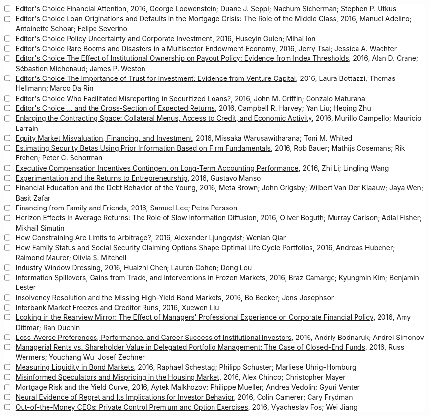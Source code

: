 - [ ] [Editor's Choice Financial Attention](http://hdl.handle.net/10.1093/rfs/hhv073), 2016, George Loewenstein; Duane J. Seppi; Nachum Sicherman; Stephen P. Utkus
- [ ] [Editor's Choice Loan Originations and Defaults in the Mortgage Crisis: The Role of the Middle Class](http://hdl.handle.net/10.1093/rfs/hhw018), 2016, Manuel Adelino; Antoinette Schoar; Felipe Severino
- [ ] [Editor's Choice Policy Uncertainty and Corporate Investment](http://hdl.handle.net/10.1093/rfs/hhv050), 2016, Huseyin Gulen; Mihai Ion
- [ ] [Editor's Choice Rare Booms and Disasters in a Multisector Endowment Economy](http://hdl.handle.net/10.1093/rfs/hhv074), 2016, Jerry Tsai; Jessica A. Wachter
- [ ] [Editor's Choice The Effect of Institutional Ownership on Payout Policy: Evidence from Index Thresholds](http://hdl.handle.net/10.1093/rfs/hhw012), 2016, Alan D. Crane; Sébastien Michenaud; James P. Weston
- [ ] [Editor's Choice The Importance of Trust for Investment: Evidence from Venture Capital](http://hdl.handle.net/10.1093/rfs/hhw023), 2016, Laura Bottazzi; Thomas Hellmann; Marco Da Rin
- [ ] [Editor's Choice Who Facilitated Misreporting in Securitized Loans?](http://hdl.handle.net/10.1093/rfs/hhv130), 2016, John M. Griffin; Gonzalo Maturana
- [ ] [Editor's Choice … and the Cross-Section of Expected Returns](http://hdl.handle.net/10.1093/rfs/hhv059), 2016, Campbell R. Harvey; Yan Liu; Heqing Zhu
- [ ] [Enlarging the Contracting Space: Collateral Menus, Access to Credit, and Economic Activity](http://hdl.handle.net/10.1093/rfs/hhv069), 2016, Murillo Campello; Mauricio Larrain
- [ ] [Equity Market Misvaluation, Financing, and Investment](http://hdl.handle.net/10.1093/rfs/hhv066), 2016, Missaka Warusawitharana; Toni M. Whited
- [ ] [Estimating Security Betas Using Prior Information Based on Firm Fundamentals](http://hdl.handle.net/10.1093/rfs/hhv131), 2016, Rob Bauer; Mathijs Cosemans; Rik Frehen; Peter C. Schotman
- [ ] [Executive Compensation Incentives Contingent on Long-Term Accounting Performance](http://hdl.handle.net/10.1093/rfs/hhw011), 2016, Zhi Li; Lingling Wang
- [ ] [Experimentation and the Returns to Entrepreneurship](http://hdl.handle.net/10.1093/rfs/hhw019), 2016, Gustavo Manso
- [ ] [Financial Education and the Debt Behavior of the Young](http://hdl.handle.net/10.1093/rfs/hhw006), 2016, Meta Brown; John Grigsby; Wilbert Van Der Klaauw; Jaya Wen; Basit Zafar
- [ ] [Financing from Family and Friends](http://hdl.handle.net/10.1093/rfs/hhw031), 2016, Samuel Lee; Petra Persson
- [ ] [Horizon Effects in Average Returns: The Role of Slow Information Diffusion](http://hdl.handle.net/10.1093/rfs/hhw024), 2016, Oliver Boguth; Murray Carlson; Adlai Fisher; Mikhail Simutin
- [ ] [How Constraining Are Limits to Arbitrage?](http://hdl.handle.net/10.1093/rfs/hhw028), 2016, Alexander Ljungqvist; Wenlan Qian
- [ ] [How Family Status and Social Security Claiming Options Shape Optimal Life Cycle Portfolios](http://hdl.handle.net/10.1093/rfs/hhv070), 2016, Andreas Hubener; Raimond Maurer; Olivia S. Mitchell
- [ ] [Industry Window Dressing](http://hdl.handle.net/10.1093/rfs/hhw020), 2016, Huaizhi Chen; Lauren Cohen; Dong Lou
- [ ] [Information Spillovers, Gains from Trade, and Interventions in Frozen Markets](http://hdl.handle.net/10.1093/rfs/hhv129), 2016, Braz Camargo; Kyungmin Kim; Benjamin Lester
- [ ] [Insolvency Resolution and the Missing High-Yield Bond Markets](http://hdl.handle.net/10.1093/rfs/hhw014), 2016, Bo Becker; Jens Josephson
- [ ] [Interbank Market Freezes and Creditor Runs](http://hdl.handle.net/10.1093/rfs/hhw017), 2016, Xuewen Liu
- [ ] [Looking in the Rearview Mirror: The Effect of Managers' Professional Experience on Corporate Financial Policy](http://hdl.handle.net/10.1093/rfs/hhv051), 2016, Amy Dittmar; Ran Duchin
- [ ] [Loss-Averse Preferences, Performance, and Career Success of Institutional Investors](http://hdl.handle.net/10.1093/rfs/hhw053), 2016, Andriy Bodnaruk; Andrei Simonov
- [ ] [Managerial Rents vs. Shareholder Value in Delegated Portfolio Management: The Case of Closed-End Funds](http://hdl.handle.net/10.1093/rfs/hhw065), 2016, Russ Wermers; Youchang Wu; Josef Zechner
- [ ] [Measuring Liquidity in Bond Markets](http://hdl.handle.net/10.1093/rfs/hhv132), 2016, Raphael Schestag; Philipp Schuster; Marliese Uhrig-Homburg
- [ ] [Misinformed Speculators and Mispricing in the Housing Market](http://hdl.handle.net/10.1093/rfs/hhv061), 2016, Alex Chinco; Christopher Mayer
- [ ] [Mortgage Risk and the Yield Curve](http://hdl.handle.net/10.1093/rfs/hhw003), 2016, Aytek Malkhozov; Philippe Mueller; Andrea Vedolin; Gyuri Venter
- [ ] [Neural Evidence of Regret and Its Implications for Investor Behavior](http://hdl.handle.net/10.1093/rfs/hhw010), 2016, Colin Camerer; Cary Frydman
- [ ] [Out-of-the-Money CEOs: Private Control Premium and Option Exercises](http://hdl.handle.net/10.1093/rfs/hhv068), 2016, Vyacheslav Fos; Wei Jiang